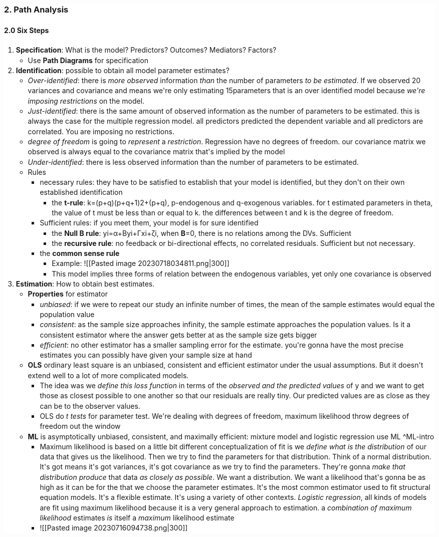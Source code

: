 ### 2. Path Analysis
#### 2.0 Six Steps
1. **Specification**: What is the model? Predictors? Outcomes? Mediators? Factors?
	- Use **Path Diagrams** for specification
2. **Identification**: possible to obtain all model parameter estimates?
	- *Over-identified*: there is *more observed* information *than* the number of parameters *to be estimated*. If we observed 20 variances and covariance and means we're only estimating 15parameters that is an over identified model because *we're imposing restrictions* on the model. 
	- *Just-identified*: there is the same amount of observed information as the number of parameters to be estimated. this is always the case for the multiple regression model. all predictors predicted the dependent variable and all predictors are correlated. You are imposing no restrictions. 
	- *degree of freedom* is going to *represent* a *restriction*. Regression have no degrees of freedom. our covariance matrix we observed is always equal to the covariance matrix that's implied by the model
	- *Under-identified*: there is less observed information than the number of parameters to be estimated.
	- Rules
		- necessary rules: they have to be satisfied to establish that your model is identified, but they don't on their own established identification
			- the **t-rule**: k=(p+q)(p+q+1)2+(p+q), p-endogenous and q-exogenous variables. for t estimated parameters in theta, the value of t must be less than or equal to k. the differences between t and k is the degree of freedom.
		- Sufficient rules:  if you meet them, your model is for sure identified
			- the **Null B rule**: yi=α+Byi+Γxi+ζi, when **B**=0, there is no relations among the DVs. Sufficient
			- the **recursive rule**: no feedback or bi-directional effects, no correlated residuals. Sufficient but not necessary.
		- the **common sense rule**
			- Example: ![[Pasted image 20230718034811.png|300]]
			- This model implies three forms of relation between the endogenous variables, yet only one covariance is observed
3. **Estimation**: How to obtain best estimates. 
	- **Properties** for estimator
		- *unbiased*: if we were to repeat our study an infinite number of times, the mean of the sample estimates would equal the population value
		- *consistent*: as the sample size approaches infinity, the sample estimate approaches the population values. Is it a consistent estimator where the answer gets better at as the sample size gets bigger
		- *efficient*: no other estimator has a smaller sampling error for the estimate. you're gonna have the most precise estimates you can possibly have given your sample size at hand
	- **OLS** ordinary least square is an unbiased, consistent and efficient estimator under the usual assumptions. But it doesn't extend well to a lot of more complicated models.
		- The idea was we *define this loss function* in terms of the *observed and the predicted values* of y and we want to get those as closest possible to one another so that our residuals are really tiny. Our predicted values are as close as they can be to the observer values. 
		- OLS do *t tests* for parameter test. We're dealing with degrees of freedom, maximum likelihood throw degrees of freedom out the window
	- **ML** is asymptotically unbiased, consistent, and maximally efficient: mixture model and logistic regression use ML ^ML-intro
		- Maximum likelihood is based on a little bit different conceptualization of fit is we *define what is the distribution* of our data that gives us the likelihood. Then we try to find the parameters for that distribution. Think of a normal distribution. It's got means it's got variances, it's got covariance as we try to find the parameters. They're gonna *make that distribution produce* that data *as closely as possible*. We want a distribution. We want a likelihood that's gonna be as high as it can be for the that we choose the parameter estimates. It's the most common estimator used to fit structural equation models. It's a flexible estimate. It's using a variety of other contexts. *Logistic regression*, all kinds of models are fit using maximum likelihood because it is a very general approach to estimation. a *combination of maximum likelihood* estimates *is* itself a *maximum* likelihood estimate
		- ![[Pasted image 20230716094738.png|300]] 